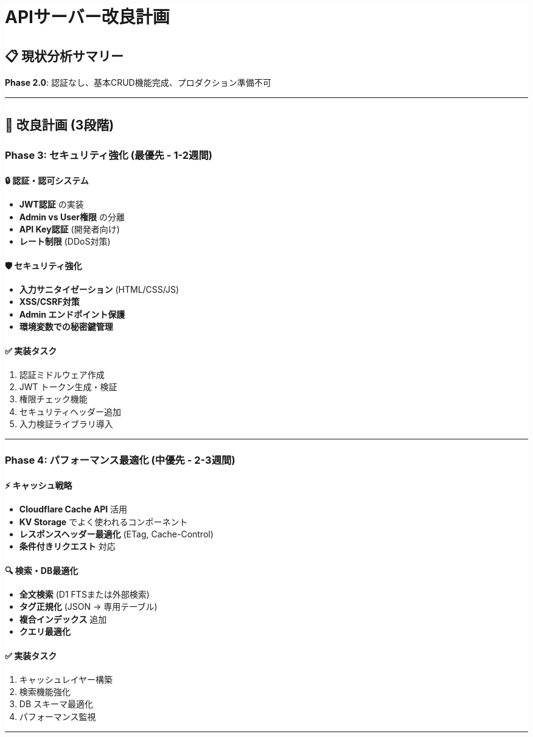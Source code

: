 # APIサーバー改良計画

## 📋 現状分析サマリー
**Phase 2.0**: 認証なし、基本CRUD機能完成、プロダクション準備不可

---

## 🎯 改良計画 (3段階)

### **Phase 3: セキュリティ強化** (最優先 - 1-2週間)

#### 🔒 認証・認可システム
- **JWT認証** の実装
- **Admin vs User権限** の分離
- **API Key認証** (開発者向け)
- **レート制限** (DDoS対策)

#### 🛡️ セキュリティ強化
- **入力サニタイゼーション** (HTML/CSS/JS)
- **XSS/CSRF対策**
- **Admin エンドポイント保護**
- **環境変数での秘密鍵管理**

#### ✅ 実装タスク
1. 認証ミドルウェア作成
2. JWT トークン生成・検証
3. 権限チェック機能
4. セキュリティヘッダー追加
5. 入力検証ライブラリ導入

---

### **Phase 4: パフォーマンス最適化** (中優先 - 2-3週間)

#### ⚡ キャッシュ戦略
- **Cloudflare Cache API** 活用
- **KV Storage** でよく使われるコンポーネント
- **レスポンスヘッダー最適化** (ETag, Cache-Control)
- **条件付きリクエスト** 対応

#### 🔍 検索・DB最適化
- **全文検索** (D1 FTSまたは外部検索)
- **タグ正規化** (JSON → 専用テーブル)
- **複合インデックス** 追加
- **クエリ最適化**

#### ✅ 実装タスク
1. キャッシュレイヤー構築
2. 検索機能強化
3. DB スキーマ最適化
4. パフォーマンス監視

---